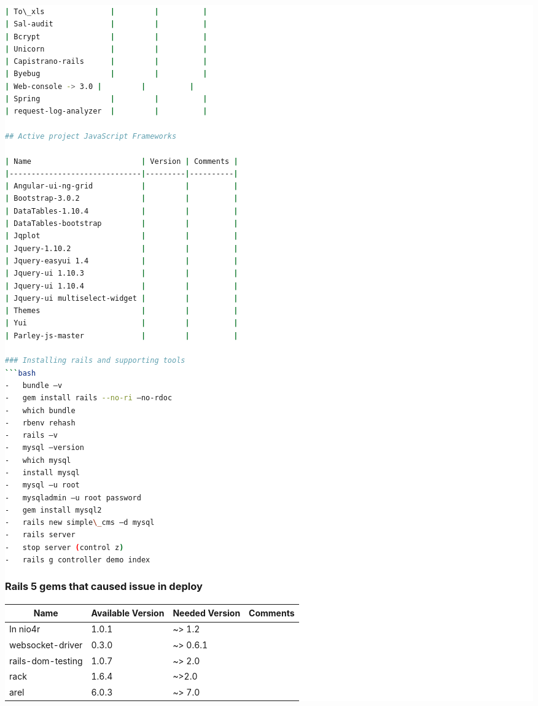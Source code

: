 ```bash
| To\_xls               |         |          |
| Sal-audit             |         |          |
| Bcrypt                |         |          |
| Unicorn               |         |          |
| Capistrano-rails      |         |          |
| Byebug                |         |          |
| Web-console -> 3.0 |         |          |
| Spring                |         |          |
| request-log-analyzer  |         |          |

## Active project JavaScript Frameworks

| Name                         | Version | Comments |
|------------------------------|---------|----------|
| Angular-ui-ng-grid           |         |          |
| Bootstrap-3.0.2              |         |          |
| DataTables-1.10.4            |         |          |
| DataTables-bootstrap         |         |          |
| Jqplot                       |         |          |
| Jquery-1.10.2                |         |          |
| Jquery-easyui 1.4            |         |          |
| Jquery-ui 1.10.3             |         |          |
| Jquery-ui 1.10.4             |         |          |
| Jquery-ui multiselect-widget |         |          |
| Themes                       |         |          |
| Yui                          |         |          |
| Parley-js-master             |         |          |

### Installing rails and supporting tools
```bash
-   bundle –v
-   gem install rails --no-ri –no-rdoc
-   which bundle
-   rbenv rehash
-   rails –v
-   mysql –version
-   which mysql
-   install mysql
-   mysql –u root
-   mysqladmin –u root password
-   gem install mysql2
-   rails new simple\_cms –d mysql
-   rails server
-   stop server (control z)
-   rails g controller demo index
```
### Rails 5 gems that caused issue in deploy

| Name              | Available Version | Needed Version | Comments |
|-------------------|-------------------|----------------|----------|
| In nio4r          | 1.0.1             | ~> 1.2      |          |
| websocket-driver  | 0.3.0             | ~> 0.6.1    |          |
| rails-dom-testing | 1.0.7             | ~> 2.0      |          |
| rack              | 1.6.4             | ~>2.0       |          |
| arel              | 6.0.3             | ~> 7.0      |          |
